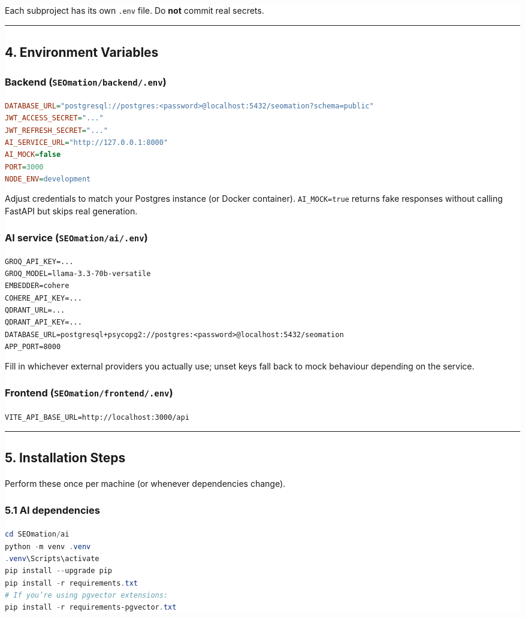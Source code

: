 Each subproject has its own `.env` file. Do **not** commit real secrets.

---

## 4. Environment Variables

### Backend (`SEOmation/backend/.env`)

```ini
DATABASE_URL="postgresql://postgres:<password>@localhost:5432/seomation?schema=public"
JWT_ACCESS_SECRET="..."
JWT_REFRESH_SECRET="..."
AI_SERVICE_URL="http://127.0.0.1:8000"
AI_MOCK=false
PORT=3000
NODE_ENV=development
```

Adjust credentials to match your Postgres instance (or Docker container). `AI_MOCK=true` returns fake responses without calling FastAPI but skips real generation.

### AI service (`SEOmation/ai/.env`)

```
GROQ_API_KEY=...
GROQ_MODEL=llama-3.3-70b-versatile
EMBEDDER=cohere
COHERE_API_KEY=...
QDRANT_URL=...
QDRANT_API_KEY=...
DATABASE_URL=postgresql+psycopg2://postgres:<password>@localhost:5432/seomation
APP_PORT=8000
```

Fill in whichever external providers you actually use; unset keys fall back to mock behaviour depending on the service.

### Frontend (`SEOmation/frontend/.env`)

```
VITE_API_BASE_URL=http://localhost:3000/api
```

---

## 5. Installation Steps

Perform these once per machine (or whenever dependencies change).

### 5.1 AI dependencies

```powershell
cd SEOmation/ai
python -m venv .venv
.venv\Scripts\activate
pip install --upgrade pip
pip install -r requirements.txt
# If you’re using pgvector extensions:
pip install -r requirements-pgvector.txt
```
